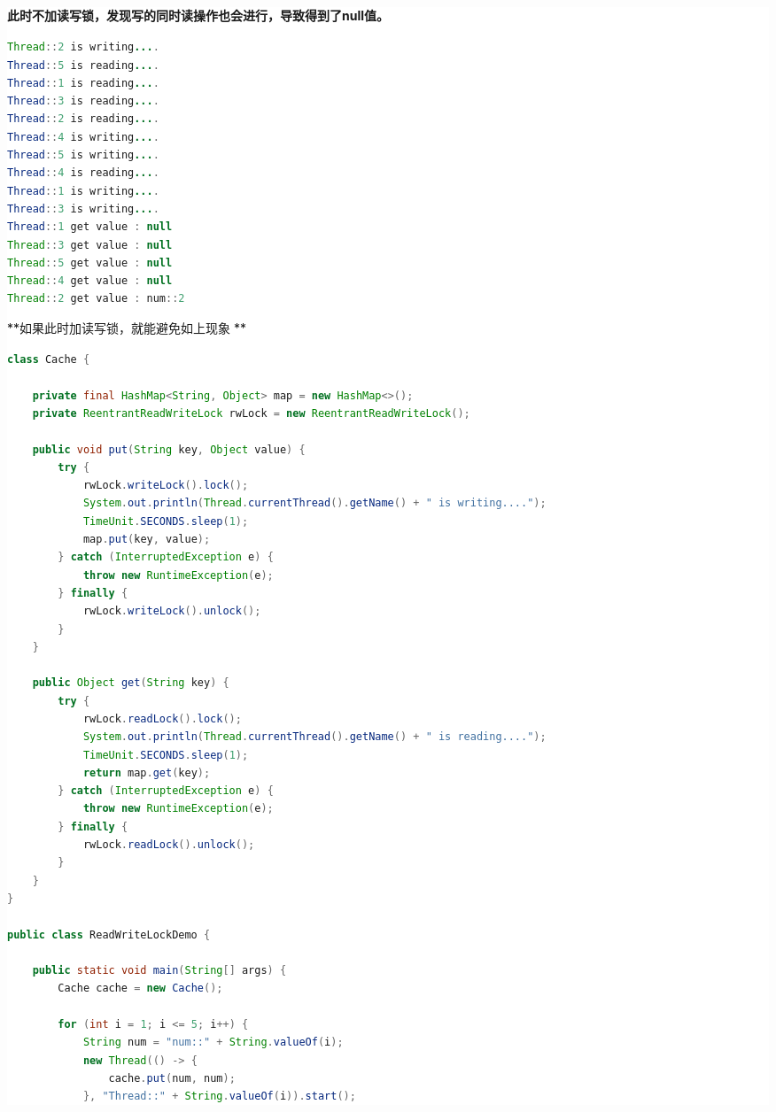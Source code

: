 **此时不加读写锁，发现写的同时读操作也会进行，导致得到了null值。**

```java
Thread::2 is writing....
Thread::5 is reading....
Thread::1 is reading....
Thread::3 is reading....
Thread::2 is reading....
Thread::4 is writing....
Thread::5 is writing....
Thread::4 is reading....
Thread::1 is writing....
Thread::3 is writing....
Thread::1 get value : null
Thread::3 get value : null
Thread::5 get value : null
Thread::4 get value : null
Thread::2 get value : num::2
```

**如果此时加读写锁，就能避免如上现象 **

```java
class Cache {

    private final HashMap<String, Object> map = new HashMap<>();
    private ReentrantReadWriteLock rwLock = new ReentrantReadWriteLock();

    public void put(String key, Object value) {
        try {
            rwLock.writeLock().lock();
            System.out.println(Thread.currentThread().getName() + " is writing....");
            TimeUnit.SECONDS.sleep(1);
            map.put(key, value);
        } catch (InterruptedException e) {
            throw new RuntimeException(e);
        } finally {
            rwLock.writeLock().unlock();
        }
    }

    public Object get(String key) {
        try {
            rwLock.readLock().lock();
            System.out.println(Thread.currentThread().getName() + " is reading....");
            TimeUnit.SECONDS.sleep(1);
            return map.get(key);
        } catch (InterruptedException e) {
            throw new RuntimeException(e);
        } finally {
            rwLock.readLock().unlock();
        }
    }
}

public class ReadWriteLockDemo {

    public static void main(String[] args) {
        Cache cache = new Cache();

        for (int i = 1; i <= 5; i++) {
            String num = "num::" + String.valueOf(i);
            new Thread(() -> {
                cache.put(num, num);
            }, "Thread::" + String.valueOf(i)).start();
```